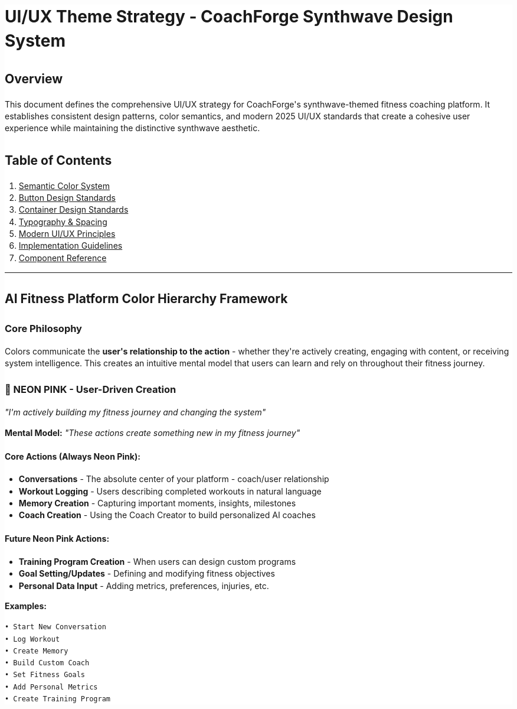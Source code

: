 # UI/UX Theme Strategy - CoachForge Synthwave Design System

## Overview

This document defines the comprehensive UI/UX strategy for CoachForge's synthwave-themed fitness coaching platform. It establishes consistent design patterns, color semantics, and modern 2025 UI/UX standards that create a cohesive user experience while maintaining the distinctive synthwave aesthetic.

## Table of Contents

1. [Semantic Color System](#semantic-color-system)
2. [Button Design Standards](#button-design-standards)
3. [Container Design Standards](#container-design-standards)
4. [Typography & Spacing](#typography--spacing)
5. [Modern UI/UX Principles](#modern-uiux-principles)
6. [Implementation Guidelines](#implementation-guidelines)
7. [Component Reference](#component-reference)

---

## AI Fitness Platform Color Hierarchy Framework

### Core Philosophy
Colors communicate the **user's relationship to the action** - whether they're actively creating, engaging with content, or receiving system intelligence. This creates an intuitive mental model that users can learn and rely on throughout their fitness journey.

### 🩷 NEON PINK - User-Driven Creation
*"I'm actively building my fitness journey and changing the system"*

**Mental Model:** *"These actions create something new in my fitness journey"*

#### Core Actions (Always Neon Pink):
- **Conversations** - The absolute center of your platform - coach/user relationship
- **Workout Logging** - Users describing completed workouts in natural language
- **Memory Creation** - Capturing important moments, insights, milestones
- **Coach Creation** - Using the Coach Creator to build personalized AI coaches

#### Future Neon Pink Actions:
- **Training Program Creation** - When users can design custom programs
- **Goal Setting/Updates** - Defining and modifying fitness objectives
- **Personal Data Input** - Adding metrics, preferences, injuries, etc.

**Examples:**
```
• Start New Conversation
• Log Workout
• Create Memory
• Build Custom Coach
• Set Fitness Goals
• Add Personal Metrics
• Create Training Program
```
